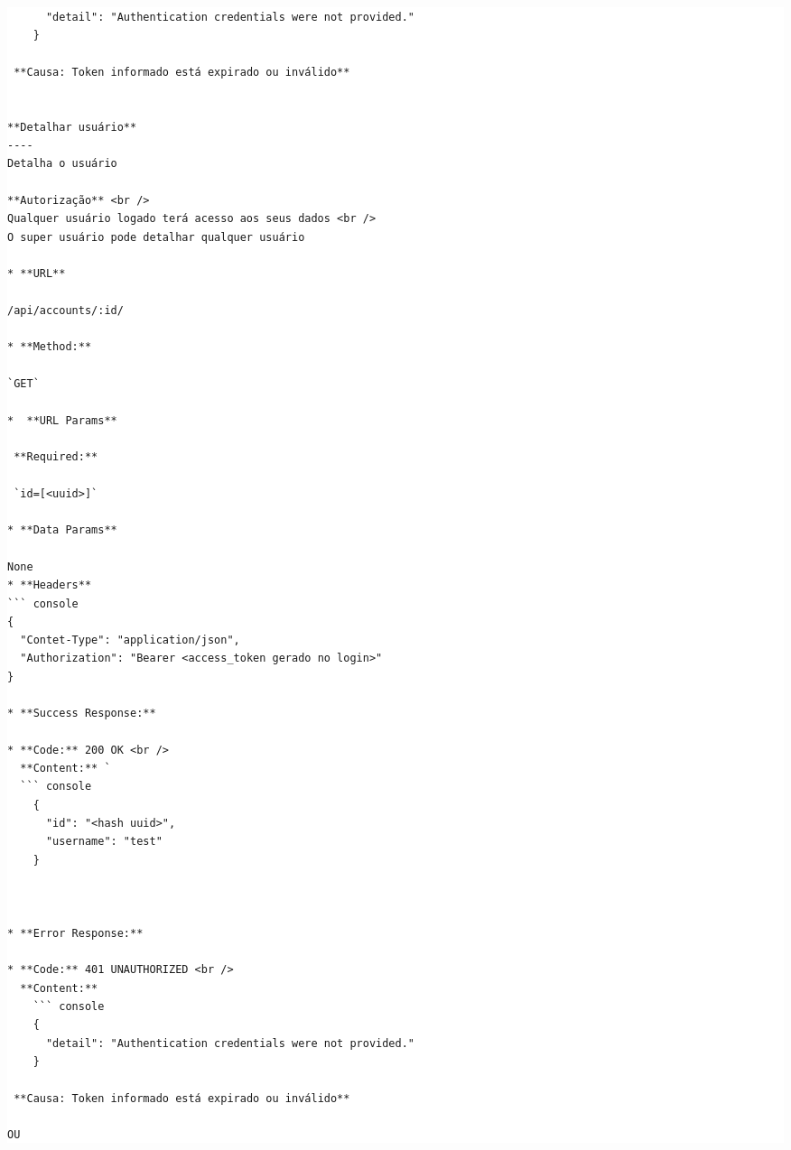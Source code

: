   ``` console
        "detail": "Authentication credentials were not provided."
      }
     
   **Causa: Token informado está expirado ou inválido**


**Detalhar usuário**
----
  Detalha o usuário

**Autorização** <br />
  Qualquer usuário logado terá acesso aos seus dados <br />
  O super usuário pode detalhar qualquer usuário

* **URL**

  /api/accounts/:id/

* **Method:**

  `GET`

*  **URL Params**

   **Required:**
 
   `id=[<uuid>]`

* **Data Params**

  None
* **Headers**
  ``` console
  {
    "Contet-Type": "application/json",
    "Authorization": "Bearer <access_token gerado no login>"
  }

* **Success Response:**

  * **Code:** 200 OK <br />
    **Content:** `
    ``` console
      {
        "id": "<hash uuid>",
        "username": "test"
      }


 
* **Error Response:**

  * **Code:** 401 UNAUTHORIZED <br />
    **Content:**
      ``` console
      {
        "detail": "Authentication credentials were not provided."
      }
     
   **Causa: Token informado está expirado ou inválido**
  
  OU
  
  ```